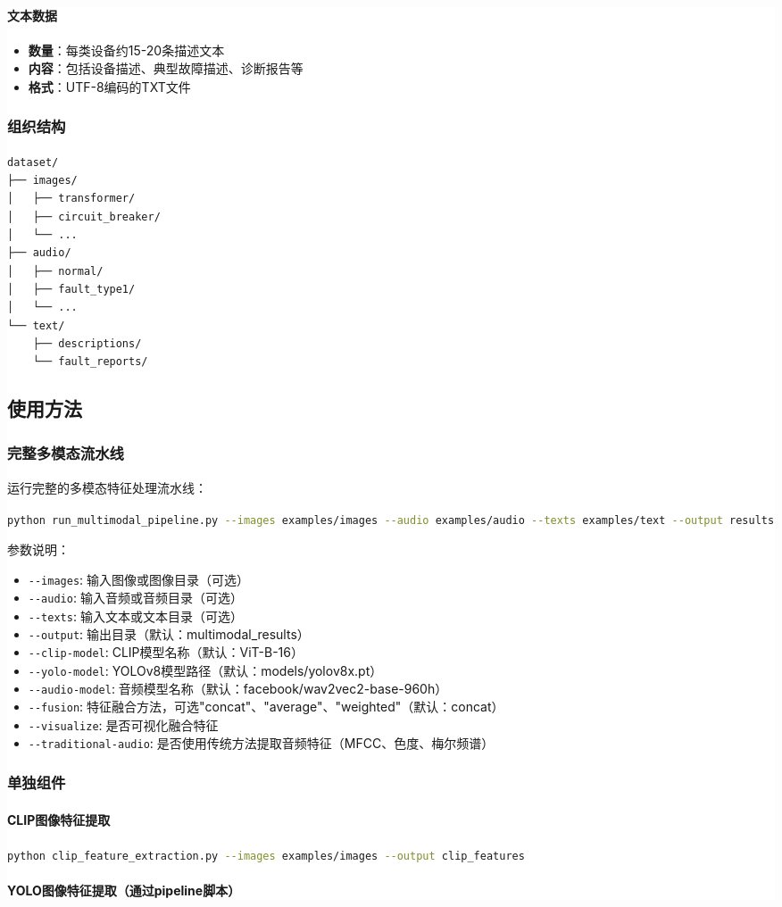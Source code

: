 #### 文本数据
- **数量**：每类设备约15-20条描述文本
- **内容**：包括设备描述、典型故障描述、诊断报告等
- **格式**：UTF-8编码的TXT文件

### 组织结构
```
dataset/
├── images/
│   ├── transformer/
│   ├── circuit_breaker/
│   └── ...
├── audio/
│   ├── normal/
│   ├── fault_type1/
│   └── ...
└── text/
    ├── descriptions/
    └── fault_reports/
```

## 使用方法

### 完整多模态流水线

运行完整的多模态特征处理流水线：

```bash
python run_multimodal_pipeline.py --images examples/images --audio examples/audio --texts examples/text --output results
```

参数说明：
- `--images`: 输入图像或图像目录（可选）
- `--audio`: 输入音频或音频目录（可选）
- `--texts`: 输入文本或文本目录（可选）
- `--output`: 输出目录（默认：multimodal_results）
- `--clip-model`: CLIP模型名称（默认：ViT-B-16）
- `--yolo-model`: YOLOv8模型路径（默认：models/yolov8x.pt）
- `--audio-model`: 音频模型名称（默认：facebook/wav2vec2-base-960h）
- `--fusion`: 特征融合方法，可选"concat"、"average"、"weighted"（默认：concat）
- `--visualize`: 是否可视化融合特征
- `--traditional-audio`: 是否使用传统方法提取音频特征（MFCC、色度、梅尔频谱）

### 单独组件

#### CLIP图像特征提取

```bash
python clip_feature_extraction.py --images examples/images --output clip_features
```

#### YOLO图像特征提取（通过pipeline脚本）
